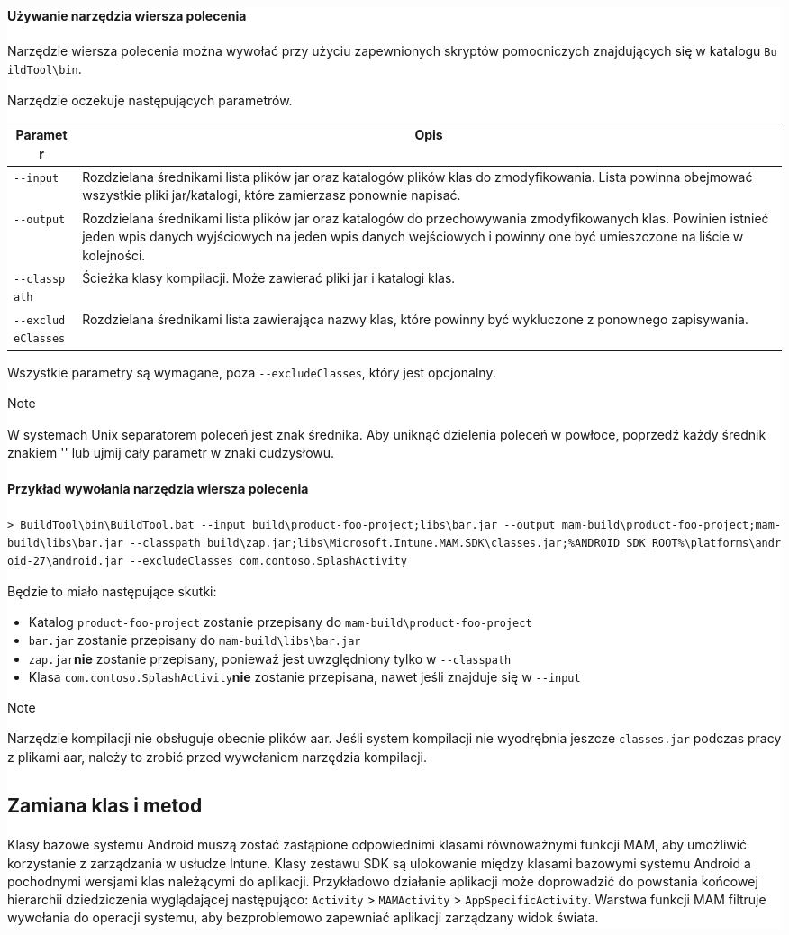 #### <a name="using-the-command-line-tool"></a>Używanie narzędzia wiersza polecenia

Narzędzie wiersza polecenia można wywołać przy użyciu zapewnionych skryptów pomocniczych znajdujących się w katalogu `BuildTool\bin`.

Narzędzie oczekuje następujących parametrów.

| Parametr | Opis |
| -- | -- |
| `--input` | Rozdzielana średnikami lista plików jar oraz katalogów plików klas do zmodyfikowania. Lista powinna obejmować wszystkie pliki jar/katalogi, które zamierzasz ponownie napisać. |
| `--output` | Rozdzielana średnikami lista plików jar oraz katalogów do przechowywania zmodyfikowanych klas. Powinien istnieć jeden wpis danych wyjściowych na jeden wpis danych wejściowych i powinny one być umieszczone na liście w kolejności. |
| `--classpath` | Ścieżka klasy kompilacji. Może zawierać pliki jar i katalogi klas. |
| `--excludeClasses`| Rozdzielana średnikami lista zawierająca nazwy klas, które powinny być wykluczone z ponownego zapisywania. |

Wszystkie parametry są wymagane, poza `--excludeClasses`, który jest opcjonalny.

> [!NOTE]
> W systemach Unix separatorem poleceń jest znak średnika. Aby uniknąć dzielenia poleceń w powłoce, poprzedź każdy średnik znakiem '\' lub ujmij cały parametr w znaki cudzysłowu.

#### <a name="example-command-line-tool-invocation"></a>Przykład wywołania narzędzia wiersza polecenia

``` batch
> BuildTool\bin\BuildTool.bat --input build\product-foo-project;libs\bar.jar --output mam-build\product-foo-project;mam-build\libs\bar.jar --classpath build\zap.jar;libs\Microsoft.Intune.MAM.SDK\classes.jar;%ANDROID_SDK_ROOT%\platforms\android-27\android.jar --excludeClasses com.contoso.SplashActivity
```

Będzie to miało następujące skutki:

* Katalog `product-foo-project` zostanie przepisany do `mam-build\product-foo-project`
* `bar.jar` zostanie przepisany do `mam-build\libs\bar.jar`
* `zap.jar`**nie** zostanie przepisany, ponieważ jest uwzględniony tylko w `--classpath`
* Klasa `com.contoso.SplashActivity`**nie** zostanie przepisana, nawet jeśli znajduje się w `--input`

> [!NOTE] 
> Narzędzie kompilacji nie obsługuje obecnie plików aar. Jeśli system kompilacji nie wyodrębnia jeszcze `classes.jar` podczas pracy z plikami aar, należy to zrobić przed wywołaniem narzędzia kompilacji.


## <a name="class-and-method-replacements"></a>Zamiana klas i metod

Klasy bazowe systemu Android muszą zostać zastąpione odpowiednimi klasami równoważnymi funkcji MAM, aby umożliwić korzystanie z zarządzania w usłudze Intune. Klasy zestawu SDK są ulokowanie między klasami bazowymi systemu Android a pochodnymi wersjami klas należącymi do aplikacji. Przykładowo działanie aplikacji może doprowadzić do powstania końcowej hierarchii dziedziczenia wyglądającej następująco: `Activity` > `MAMActivity` >
`AppSpecificActivity`. Warstwa funkcji MAM filtruje wywołania do operacji systemu, aby bezproblemowo zapewniać aplikacji zarządzany widok świata.
